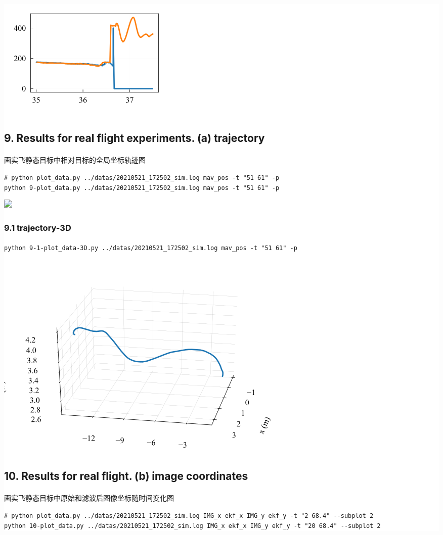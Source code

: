 ![](./output/local-sim-2.svg)

## 9. Results for real flight experiments. (a) trajectory
画实飞静态目标中相对目标的全局坐标轨迹图
```
# python plot_data.py ../datas/20210521_172502_sim.log mav_pos -t "51 61" -p
python 9-plot_data.py ../datas/20210521_172502_sim.log mav_pos -t "51 61" -p
```
![](./output/plotxy-real.svg)
### 9.1 trajectory-3D
```
python 9-1-plot_data-3D.py ../datas/20210521_172502_sim.log mav_pos -t "51 61" -p
```
![](./output/plotxy-real-3D.svg)

## 10. Results for real flight. (b) image coordinates
画实飞静态目标中原始和滤波后图像坐标随时间变化图
```
# python plot_data.py ../datas/20210521_172502_sim.log IMG_x ekf_x IMG_y ekf_y -t "2 68.4" --subplot 2
python 10-plot_data.py ../datas/20210521_172502_sim.log IMG_x ekf_x IMG_y ekf_y -t "20 68.4" --subplot 2
```
